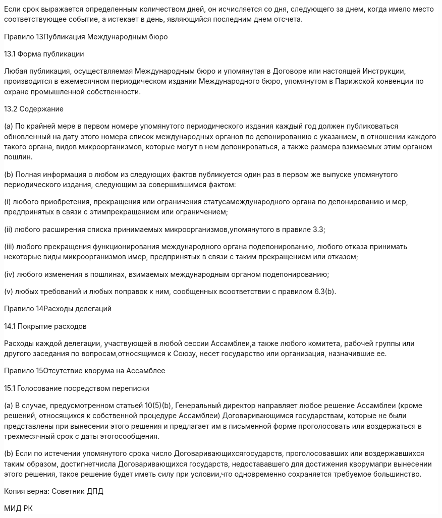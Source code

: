 Если срок выражается определенным количеством дней, он исчисляется со дня, следующего за днем, когда имело место соответствующее событие, а истекает в день, являющийся последним днем отсчета.

Правило 13Публикация Международным бюро

13.1 Форма публикации

Любая публикация, осуществляемая Международным бюро и упомянутая в Договоре или настоящей Инструкции, производится в ежемесячном периодическом издании Международного бюро, упомянутом в Парижской конвенции по охране промышленной собственности.

13.2 Содержание

(а) По крайней мере в первом номере упомянутого периодического издания каждый год должен публиковаться обновленный на дату этого номера список международных органов по депонированию с указанием, в отношении каждого такого органа, видов микроорганизмов, которые могут в нем депонироваться, а также размера взимаемых этим органом пошлин.

(b) Полная информация о любом из следующих фактов публикуется один раз в первом же выпуске упомянутого периодического издания, следующим за совершившимся фактом:

(i) любого приобретения, прекращения или ограничения статусамеждународного органа по депонированию и мер, предпринятых в связи с этимпрекращением или ограничением;

(ii) любого расширения списка принимаемых микроорганизмов,упомянутого в правиле 3.3;

(iii) любого прекращения функционирования международного органа подепонированию, любого отказа принимать некоторые виды микроорганизмов имер, предпринятых в связи с таким прекращением или отказом;

(iv) любого изменения в пошлинах, взимаемых международным органом подепонированию;

(v) любых требований и любых поправок к ним, сообщенных всоответствии с правилом 6.3(b).

Правило 14Расходы делегаций

14.1 Покрытие расходов

Расходы каждой делегации, участвующей в любой сессии Ассамблеи,а также любого комитета, рабочей группы или другого заседания по вопросам,относящимся к Союзу, несет государство или организация, назначившие ее.

Правило 15Отсутствие кворума на Ассамблее

15.1 Голосование посредством переписки

(а) В случае, предусмотренном статьей 10(5)(b), Генеральный директор направляет любое решение Ассамблеи (кроме решений, относящихся к собственной процедуре Ассамблеи) Договаривающимся государствам, которые не были представлены при вынесении этого решения и предлагает им в письменной форме проголосовать или воздержаться в трехмесячный срок с даты этогосообщения.

(b) Если по истечении упомянутого срока число Договаривающихсягосударств, проголосовавших или воздержавшихся таким образом, достигнетчисла Договаривающихся государств, недостававшего для достижения кворумапри вынесении этого решения, такое решение будет иметь силу при условии,что одновременно сохраняется требуемое большинство.

Копия верна: Советник ДПД

МИД РК

